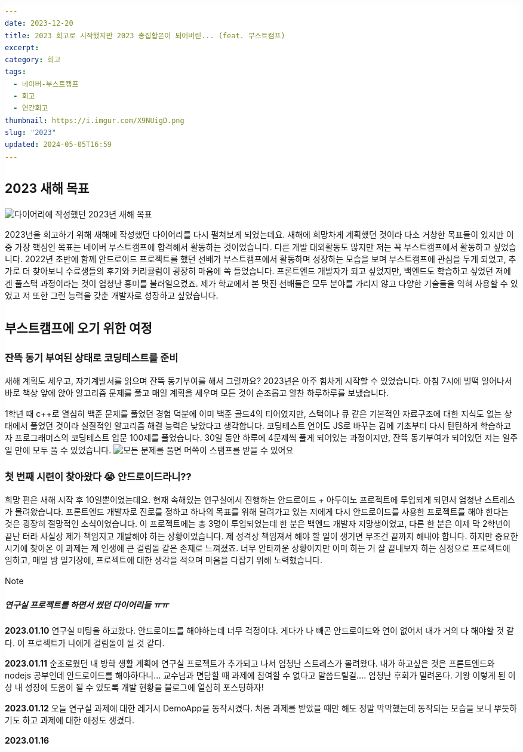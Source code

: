 ```yaml
---
date: 2023-12-20
title: 2023 회고로 시작했지만 2023 총집합본이 되어버린... (feat. 부스트캠프)
excerpt: 
category: 회고
tags:
  - 네이버-부스트캠프
  - 회고
  - 연간회고
thumbnail: https://i.imgur.com/X9NUigD.png
slug: "2023"
updated: 2024-05-05T16:59
---
```

## 2023 새해 목표
![다이어리에 작성했던 2023년 새해 목표](https://i.imgur.com/s4RhKB3.png)

2023년을 회고하기 위해 새해에 작성했던 다이어리를 다시 펼쳐보게 되었는데요.
새해에 희망차게 계획했던 것이라 다소 거창한 목표들이 있지만 이 중 가장 핵심인 목표는 네이버 부스트캠프에 합격해서 활동하는 것이었습니다.
다른 개발 대외활동도 많지만 저는 꼭 부스트캠프에서 활동하고 싶었습니다.
2022년 초반에 함께 안드로이드 프로젝트를 했던 선배가 부스트캠프에서 활동하며 성장하는 모습을 보며 부스트캠프에 관심을 두게 되었고, 추가로 더 찾아보니 수료생들의 후기와 커리큘럼이 굉장히 마음에 쏙 들었습니다.
프론트엔드 개발자가 되고 싶었지만, 백엔드도 학습하고 싶었던 저에겐 풀스택 과정이라는 것이 엄청난 흥미를 불러일으켰죠. 제가 학교에서 본 멋진 선배들은 모두 분야를 가리지 않고 다양한 기술들을 익혀 사용할 수 있었고 저 또한 그런 능력을 갖춘 개발자로 성장하고 싶었습니다.
## 부스트캠프에 오기 위한 여정
### 잔뜩 동기 부여된 상태로 코딩테스트를 준비
새해 계획도 세우고, 자기계발서를 읽으며 잔뜩 동기부여를 해서 그럴까요?  2023년은 아주 힘차게 시작할 수 있었습니다. 아침 7시에 벌떡 일어나서 바로 책상 앞에 앉아 알고리즘 문제를 풀고 매일 계획을 세우며 모든 것이 순조롭고 알찬 하루하루를 보냈습니다.

1학년 때 c++로 열심히 백준 문제를 풀었던 경험 덕분에 이미 백준 골드4의 티어였지만, 스택이나 큐 같은 기본적인 자료구조에 대한 지식도 없는 상태에서 풀었던 것이라 실질적인 알고리즘 해결 능력은 낮았다고 생각합니다.
코딩테스트 언어도 JS로 바꾸는 김에 기초부터 다시 탄탄하게 학습하고자 프로그래머스의 코딩테스트 입문 100제를 풀었습니다. 30일 동안 하루에 4문제씩 풀게 되어있는 과정이지만, 잔뜩 동기부여가 되어있던 저는 일주일 만에 모두 풀 수 있었습니다.
![모든 문제를 풀면 머쓱이 스탬프를 받을 수 있어요](https://i.imgur.com/wVCyk8S.png)
### 첫 번째 시련이 찾아왔다 😭 안드로이드라니??
희망 편은 새해 시작 후 10일뿐이었는데요. 현재 속해있는 연구실에서 진행하는 안드로이드 + 아두이노 프로젝트에 투입되게 되면서 엄청난 스트레스가 몰려왔습니다.
프론트엔드 개발자로 진로를 정하고 하나의 목표를 위해 달려가고 있는 저에게 다시 안드로이드를 사용한 프로젝트를 해야 한다는 것은 굉장히 절망적인 소식이었습니다.
이 프로젝트에는 총 3명이 투입되었는데 한 분은 백엔드 개발자 지망생이었고, 다른 한 분은 이제 막 2학년이 끝난 터라 사실상 제가 책임지고 개발해야 하는 상황이었습니다.
제 성격상 책임져서 해야 할 일이 생기면 무조건 끝까지 해내야 합니다. 하지만 중요한 시기에 찾아온 이 과제는 제 인생에 큰 걸림돌 같은 존재로 느껴졌죠.
너무 안타까운 상황이지만 이미 하는 거 잘 끝내보자 하는 심정으로 프로젝트에 임하고, 매일 밤 일기장에, 프로젝트에 대한 생각을 적으며 마음을 다잡기 위해 노력했습니다.

> [!note]
> ##### 연구실 프로젝트를 하면서 썼던 다이어리들 ㅠㅠ
> **2023.01.10**
> 연구실 미팅을 하고왔다. 안드로이드를 해야하는데 너무 걱정이다.
> 게다가 나 빼곤 안드로이드와 연이 없어서 내가 거의 다 해야할 것 같다.
> 이 프로젝트가 나에게 걸림돌이 될 것 같다.
> 
> **2023.01.11**
> 순조로웠던 내 방학 생활 계획에 연구실 프로젝트가 추가되고 나서 엄청난 스트레스가 몰려왔다.
> 내가 하고싶은 것은 프론트엔드와 nodejs 공부인데 안드로이드를 해야하다니...
> 교수님과 면담할 때 과제에 참여할 수 없다고 말씀드릴걸.... 엄청난 후회가 밀려온다.
> 기왕 이렇게 된 이상 내 성장에 도움이 될 수 있도록 개발 현황을 블로그에 열심히 포스팅하자!
> 
> **2023.01.12**
> 오늘 연구실 과제에 대한 레거시 DemoApp을 동작시켰다.
> 처음 과제를 받았을 때만 해도 정말 막막했는데 동작되는 모습을 보니 뿌듯하기도 하고 과제에 대한 애정도 생겼다.
> 
> **2023.01.16**